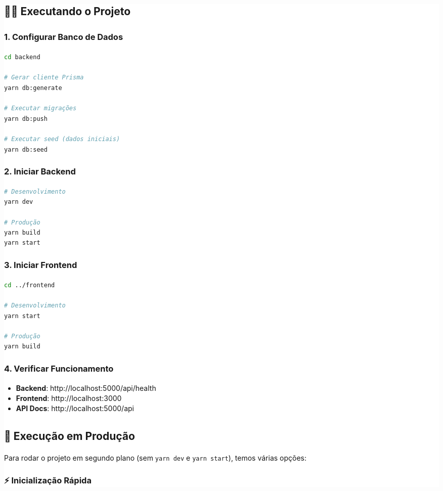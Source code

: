 ## 🏃‍♂️ Executando o Projeto

### 1. Configurar Banco de Dados

```bash
cd backend

# Gerar cliente Prisma
yarn db:generate

# Executar migrações
yarn db:push

# Executar seed (dados iniciais)
yarn db:seed
```

### 2. Iniciar Backend

```bash
# Desenvolvimento
yarn dev

# Produção
yarn build
yarn start
```

### 3. Iniciar Frontend

```bash
cd ../frontend

# Desenvolvimento
yarn start

# Produção
yarn build
```

### 4. Verificar Funcionamento

- **Backend**: http://localhost:5000/api/health
- **Frontend**: http://localhost:3000
- **API Docs**: http://localhost:5000/api

## 🚀 Execução em Produção

Para rodar o projeto em segundo plano (sem `yarn dev` e `yarn start`), temos várias opções:

### ⚡ Inicialização Rápida
